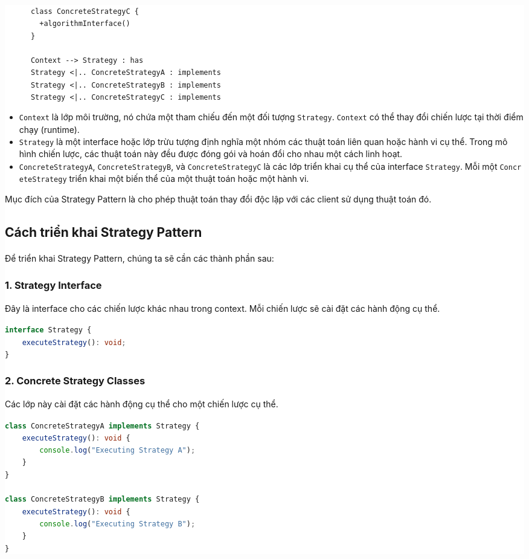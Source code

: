 ```mermaid
      class ConcreteStrategyC {
        +algorithmInterface()
      }
      
      Context --> Strategy : has
      Strategy <|.. ConcreteStrategyA : implements
      Strategy <|.. ConcreteStrategyB : implements
      Strategy <|.. ConcreteStrategyC : implements
```

- `Context` là lớp môi trường, nó chứa một tham chiếu đến một đối tượng `Strategy`. `Context` có thể thay đổi chiến lược tại thời điểm chạy (runtime).
- `Strategy` là một interface hoặc lớp trừu tượng định nghĩa một nhóm các thuật toán liên quan hoặc hành vi cụ thể. Trong mô hình chiến lược, các thuật toán này đều được đóng gói và hoán đổi cho nhau một cách linh hoạt.
- `ConcreteStrategyA`, `ConcreteStrategyB`, và `ConcreteStrategyC` là các lớp triển khai cụ thể của interface `Strategy`. Mỗi một `ConcreteStrategy` triển khai một biến thể của một thuật toán hoặc một hành vi.

Mục đích của Strategy Pattern là cho phép thuật toán thay đổi độc lập với các client sử dụng thuật toán đó.

## Cách triển khai Strategy Pattern

Để triển khai Strategy Pattern, chúng ta sẽ cần các thành phần sau:

### 1. Strategy Interface

Đây là interface cho các chiến lược khác nhau trong context. Mỗi chiến lược sẽ cài đặt các hành động cụ thể.

```typescript
interface Strategy {
    executeStrategy(): void;
}
```

### 2. Concrete Strategy Classes

Các lớp này cài đặt các hành động cụ thể cho một chiến lược cụ thể.

```typescript
class ConcreteStrategyA implements Strategy {
    executeStrategy(): void {
        console.log("Executing Strategy A");
    }
}

class ConcreteStrategyB implements Strategy {
    executeStrategy(): void {
        console.log("Executing Strategy B");
    }
}
```
